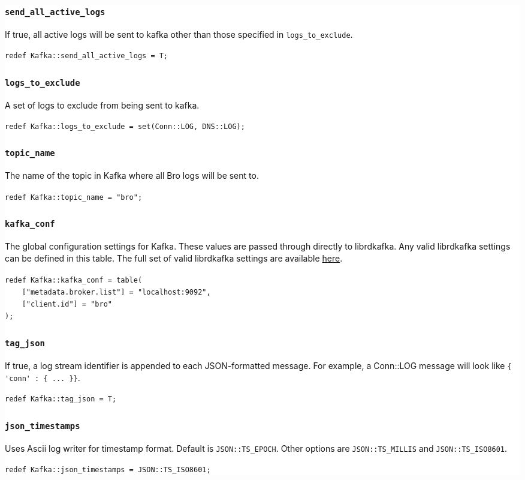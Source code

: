 ### `send_all_active_logs`

If true, all active logs will be sent to kafka other than those specified in
`logs_to_exclude`.

```
redef Kafka::send_all_active_logs = T;
```

### `logs_to_exclude`

A set of logs to exclude from being sent to kafka.

```
redef Kafka::logs_to_exclude = set(Conn::LOG, DNS::LOG);
```

### `topic_name`

The name of the topic in Kafka where all Bro logs will be sent to.

```
redef Kafka::topic_name = "bro";
```

### `kafka_conf`

The global configuration settings for Kafka.  These values are passed through
directly to librdkafka.  Any valid librdkafka settings can be defined in this
table.  The full set of valid librdkafka settings are available
[here](https://github.com/edenhill/librdkafka/blob/v0.11.5/CONFIGURATION.md).

```
redef Kafka::kafka_conf = table(
    ["metadata.broker.list"] = "localhost:9092",
    ["client.id"] = "bro"
);
```

### `tag_json`

If true, a log stream identifier is appended to each JSON-formatted message. For
example, a Conn::LOG message will look like `{ 'conn' : { ... }}`.

```
redef Kafka::tag_json = T;
```

### `json_timestamps`

Uses Ascii log writer for timestamp format. Default is `JSON::TS_EPOCH`. Other
options are `JSON::TS_MILLIS` and `JSON::TS_ISO8601`.

```
redef Kafka::json_timestamps = JSON::TS_ISO8601;
```
